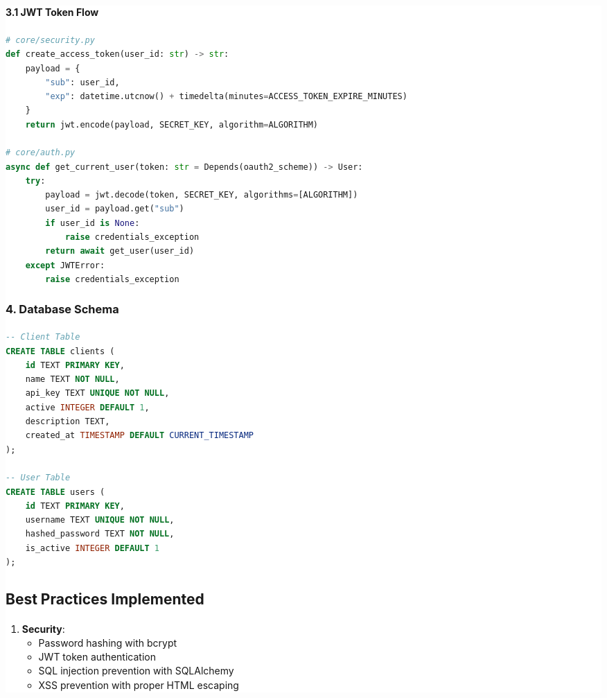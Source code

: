 #### 3.1 JWT Token Flow
```python
# core/security.py
def create_access_token(user_id: str) -> str:
    payload = {
        "sub": user_id,
        "exp": datetime.utcnow() + timedelta(minutes=ACCESS_TOKEN_EXPIRE_MINUTES)
    }
    return jwt.encode(payload, SECRET_KEY, algorithm=ALGORITHM)

# core/auth.py
async def get_current_user(token: str = Depends(oauth2_scheme)) -> User:
    try:
        payload = jwt.decode(token, SECRET_KEY, algorithms=[ALGORITHM])
        user_id = payload.get("sub")
        if user_id is None:
            raise credentials_exception
        return await get_user(user_id)
    except JWTError:
        raise credentials_exception
```

### 4. Database Schema

```sql
-- Client Table
CREATE TABLE clients (
    id TEXT PRIMARY KEY,
    name TEXT NOT NULL,
    api_key TEXT UNIQUE NOT NULL,
    active INTEGER DEFAULT 1,
    description TEXT,
    created_at TIMESTAMP DEFAULT CURRENT_TIMESTAMP
);

-- User Table
CREATE TABLE users (
    id TEXT PRIMARY KEY,
    username TEXT UNIQUE NOT NULL,
    hashed_password TEXT NOT NULL,
    is_active INTEGER DEFAULT 1
);
```

## Best Practices Implemented

1. **Security**:
   - Password hashing with bcrypt
   - JWT token authentication
   - SQL injection prevention with SQLAlchemy
   - XSS prevention with proper HTML escaping
